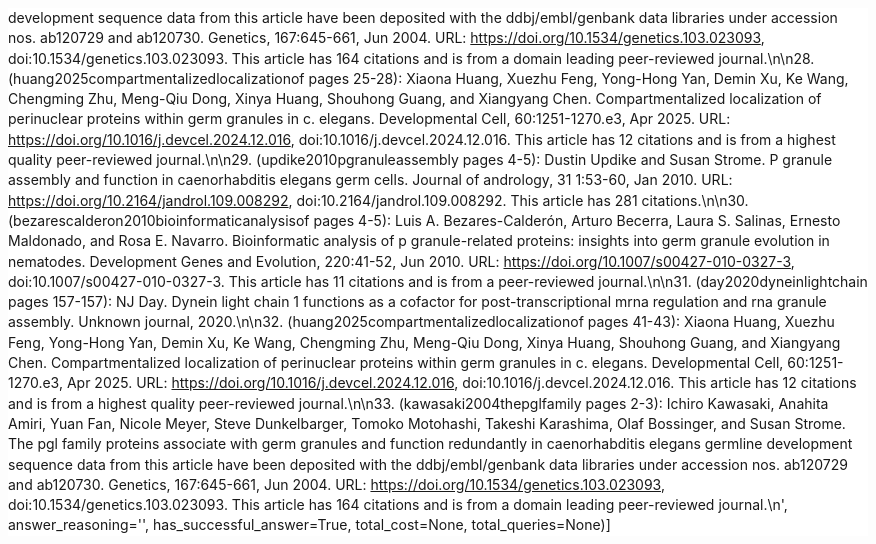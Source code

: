 development sequence data from this article have been deposited with the ddbj/embl/genbank data libraries under accession nos. ab120729 and ab120730. Genetics, 167:645-661, Jun 2004. URL: https://doi.org/10.1534/genetics.103.023093, doi:10.1534/genetics.103.023093. This article has 164 citations and is from a domain leading peer-reviewed journal.\n\n28. (huang2025compartmentalizedlocalizationof pages 25-28): Xiaona Huang, Xuezhu Feng, Yong-Hong Yan, Demin Xu, Ke Wang, Chengming Zhu, Meng-Qiu Dong, Xinya Huang, Shouhong Guang, and Xiangyang Chen. Compartmentalized localization of perinuclear proteins within germ granules in c. elegans. Developmental Cell, 60:1251-1270.e3, Apr 2025. URL: https://doi.org/10.1016/j.devcel.2024.12.016, doi:10.1016/j.devcel.2024.12.016. This article has 12 citations and is from a highest quality peer-reviewed journal.\n\n29. (updike2010pgranuleassembly pages 4-5): Dustin Updike and Susan Strome. P granule assembly and function in caenorhabditis elegans germ cells. Journal of andrology, 31 1:53-60, Jan 2010. URL: https://doi.org/10.2164/jandrol.109.008292, doi:10.2164/jandrol.109.008292. This article has 281 citations.\n\n30. (bezarescalderon2010bioinformaticanalysisof pages 4-5): Luis A. Bezares-Calderón, Arturo Becerra, Laura S. Salinas, Ernesto Maldonado, and Rosa E. Navarro. Bioinformatic analysis of p granule-related proteins: insights into germ granule evolution in nematodes. Development Genes and Evolution, 220:41-52, Jun 2010. URL: https://doi.org/10.1007/s00427-010-0327-3, doi:10.1007/s00427-010-0327-3. This article has 11 citations and is from a peer-reviewed journal.\n\n31. (day2020dyneinlightchain pages 157-157): NJ Day. Dynein light chain 1 functions as a cofactor for post-transcriptional mrna regulation and rna granule assembly. Unknown journal, 2020.\n\n32. (huang2025compartmentalizedlocalizationof pages 41-43): Xiaona Huang, Xuezhu Feng, Yong-Hong Yan, Demin Xu, Ke Wang, Chengming Zhu, Meng-Qiu Dong, Xinya Huang, Shouhong Guang, and Xiangyang Chen. Compartmentalized localization of perinuclear proteins within germ granules in c. elegans. Developmental Cell, 60:1251-1270.e3, Apr 2025. URL: https://doi.org/10.1016/j.devcel.2024.12.016, doi:10.1016/j.devcel.2024.12.016. This article has 12 citations and is from a highest quality peer-reviewed journal.\n\n33. (kawasaki2004thepglfamily pages 2-3): Ichiro Kawasaki, Anahita Amiri, Yuan Fan, Nicole Meyer, Steve Dunkelbarger, Tomoko Motohashi, Takeshi Karashima, Olaf Bossinger, and Susan Strome. The pgl family proteins associate with germ granules and function redundantly in caenorhabditis elegans germline development sequence data from this article have been deposited with the ddbj/embl/genbank data libraries under accession nos. ab120729 and ab120730. Genetics, 167:645-661, Jun 2004. URL: https://doi.org/10.1534/genetics.103.023093, doi:10.1534/genetics.103.023093. This article has 164 citations and is from a domain leading peer-reviewed journal.\n', answer_reasoning='', has_successful_answer=True, total_cost=None, total_queries=None)]